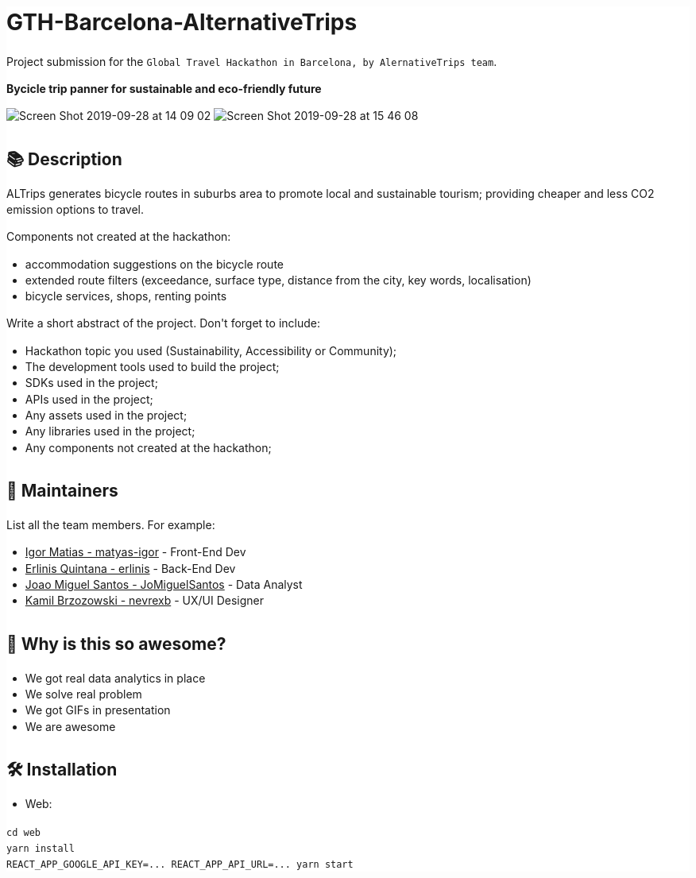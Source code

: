# GTH-Barcelona-AlternativeTrips
Project submission for the `Global Travel Hackathon in Barcelona, by AlernativeTrips team`.

**Bycicle trip panner for sustainable and eco-friendly future**

<img width="1440" alt="Screen Shot 2019-09-28 at 14 09 02" src="https://user-images.githubusercontent.com/3536796/65816588-d7805c80-e1fd-11e9-9c81-34a89dd943ad.png">

<img width="1440" alt="Screen Shot 2019-09-28 at 15 46 08" src="https://user-images.githubusercontent.com/3536796/65817444-4f9f5000-e207-11e9-97b6-17ae07911ce3.png">


## :books: Description

ALTrips generates bicycle routes in suburbs area to promote local and sustainable tourism; providing cheaper and less CO2 emission options to travel.

Components not created at the hackathon: 
- accommodation suggestions on the bicycle route
- extended route filters (exceedance, surface type, distance from the city, key words, localisation)
- bicycle services, shops, renting points



Write a short abstract of the project. Don't forget to include:
* Hackathon topic you used (Sustainability, Accessibility or Community);
* The development tools used to build the project;
* SDKs used in the project;
* APIs used in the project;
* Any assets used in the project;
* Any libraries used in the project;
* Any components not created at the hackathon;

## :hugs: Maintainers

List all the team members. For example:
* [Igor Matias - matyas-igor](https://github.com/matyas-igor) - Front-End Dev
* [Erlinis Quintana - erlinis](https://github.com/erlinis) - Back-End Dev
* [Joao Miguel Santos - JoMiguelSantos](https://github.com/JoMiguelSantos) - Data Analyst
* [Kamil Brzozowski - nevrexb](https://github.com/nevrexb) - UX/UI Designer


## :tada: Why is this so awesome?

* We got real data analytics in place
* We solve real problem
* We got GIFs in presentation
* We are awesome

## :hammer_and_wrench: Installation

- Web:
```
cd web
yarn install
REACT_APP_GOOGLE_API_KEY=... REACT_APP_API_URL=... yarn start
```
